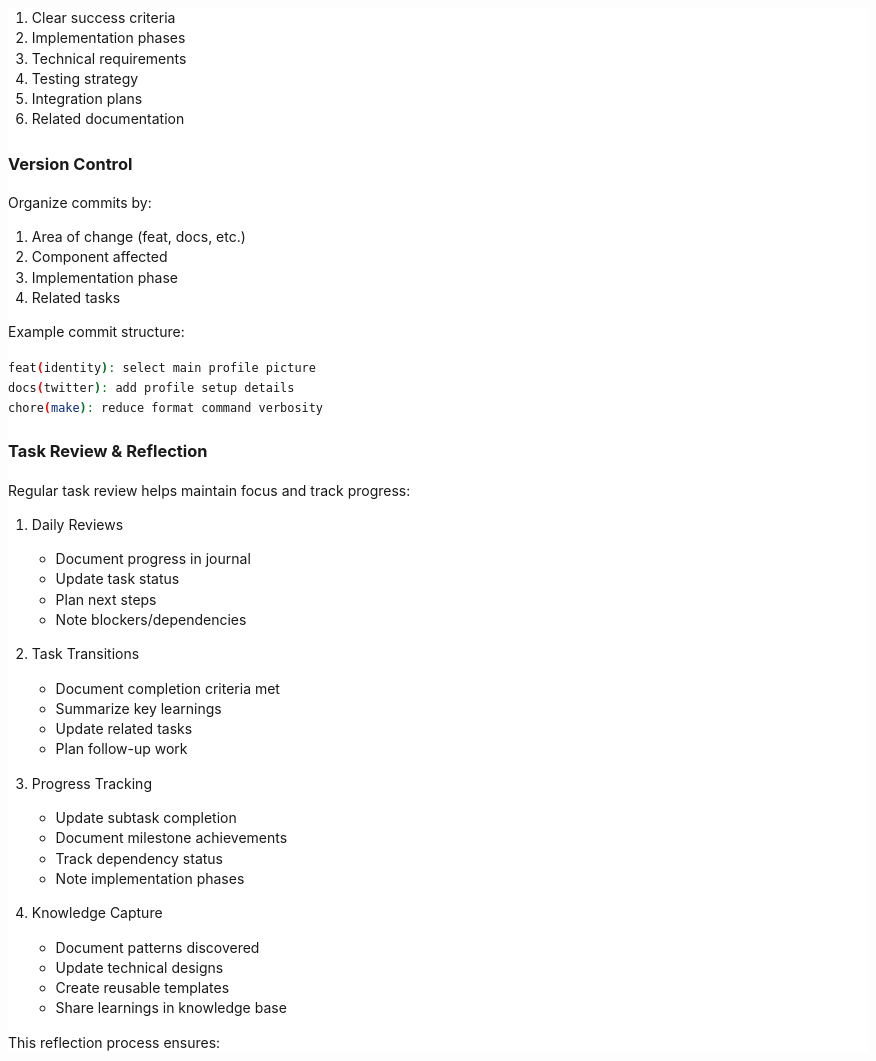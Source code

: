 1. Clear success criteria
2. Implementation phases
3. Technical requirements
4. Testing strategy
5. Integration plans
6. Related documentation

### Version Control

Organize commits by:

1. Area of change (feat, docs, etc.)
2. Component affected
3. Implementation phase
4. Related tasks

Example commit structure:

```sh
feat(identity): select main profile picture
docs(twitter): add profile setup details
chore(make): reduce format command verbosity
```

### Task Review & Reflection

Regular task review helps maintain focus and track progress:

1. Daily Reviews

   - Document progress in journal
   - Update task status
   - Plan next steps
   - Note blockers/dependencies

2. Task Transitions

   - Document completion criteria met
   - Summarize key learnings
   - Update related tasks
   - Plan follow-up work

3. Progress Tracking

   - Update subtask completion
   - Document milestone achievements
   - Track dependency status
   - Note implementation phases

4. Knowledge Capture
   - Document patterns discovered
   - Update technical designs
   - Create reusable templates
   - Share learnings in knowledge base

This reflection process ensures:
